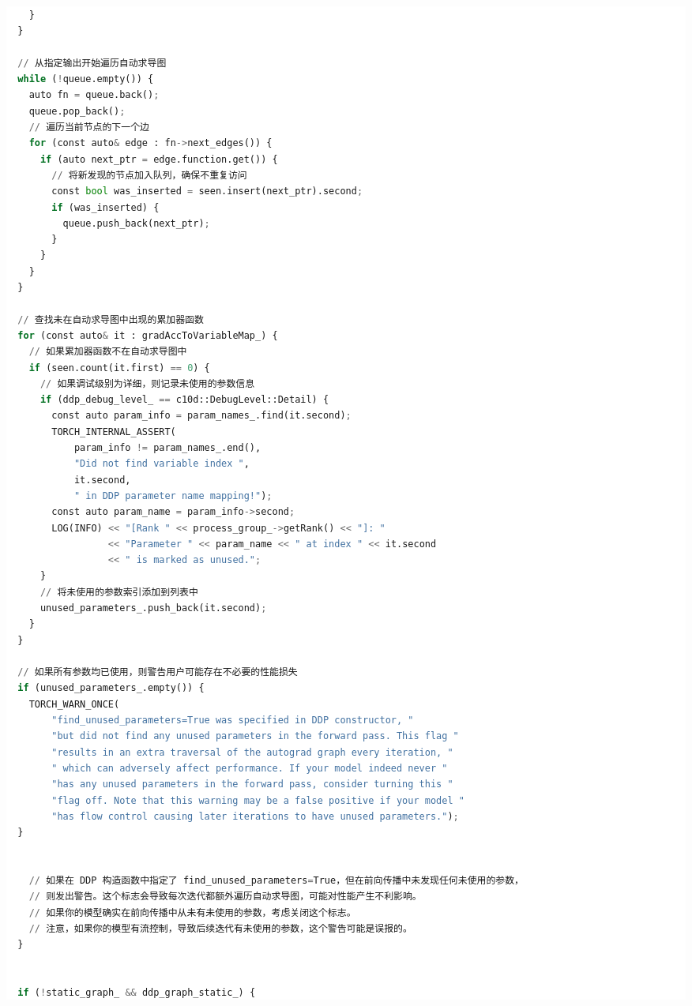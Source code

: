 ```py
    }
  }

  // 从指定输出开始遍历自动求导图
  while (!queue.empty()) {
    auto fn = queue.back();
    queue.pop_back();
    // 遍历当前节点的下一个边
    for (const auto& edge : fn->next_edges()) {
      if (auto next_ptr = edge.function.get()) {
        // 将新发现的节点加入队列，确保不重复访问
        const bool was_inserted = seen.insert(next_ptr).second;
        if (was_inserted) {
          queue.push_back(next_ptr);
        }
      }
    }
  }

  // 查找未在自动求导图中出现的累加器函数
  for (const auto& it : gradAccToVariableMap_) {
    // 如果累加器函数不在自动求导图中
    if (seen.count(it.first) == 0) {
      // 如果调试级别为详细，则记录未使用的参数信息
      if (ddp_debug_level_ == c10d::DebugLevel::Detail) {
        const auto param_info = param_names_.find(it.second);
        TORCH_INTERNAL_ASSERT(
            param_info != param_names_.end(),
            "Did not find variable index ",
            it.second,
            " in DDP parameter name mapping!");
        const auto param_name = param_info->second;
        LOG(INFO) << "[Rank " << process_group_->getRank() << "]: "
                  << "Parameter " << param_name << " at index " << it.second
                  << " is marked as unused.";
      }
      // 将未使用的参数索引添加到列表中
      unused_parameters_.push_back(it.second);
    }
  }

  // 如果所有参数均已使用，则警告用户可能存在不必要的性能损失
  if (unused_parameters_.empty()) {
    TORCH_WARN_ONCE(
        "find_unused_parameters=True was specified in DDP constructor, "
        "but did not find any unused parameters in the forward pass. This flag "
        "results in an extra traversal of the autograd graph every iteration, "
        " which can adversely affect performance. If your model indeed never "
        "has any unused parameters in the forward pass, consider turning this "
        "flag off. Note that this warning may be a false positive if your model "
        "has flow control causing later iterations to have unused parameters.");
  }


    // 如果在 DDP 构造函数中指定了 find_unused_parameters=True，但在前向传播中未发现任何未使用的参数，
    // 则发出警告。这个标志会导致每次迭代都额外遍历自动求导图，可能对性能产生不利影响。
    // 如果你的模型确实在前向传播中从未有未使用的参数，考虑关闭这个标志。
    // 注意，如果你的模型有流控制，导致后续迭代有未使用的参数，这个警告可能是误报的。
  }


  if (!static_graph_ && ddp_graph_static_) {

```